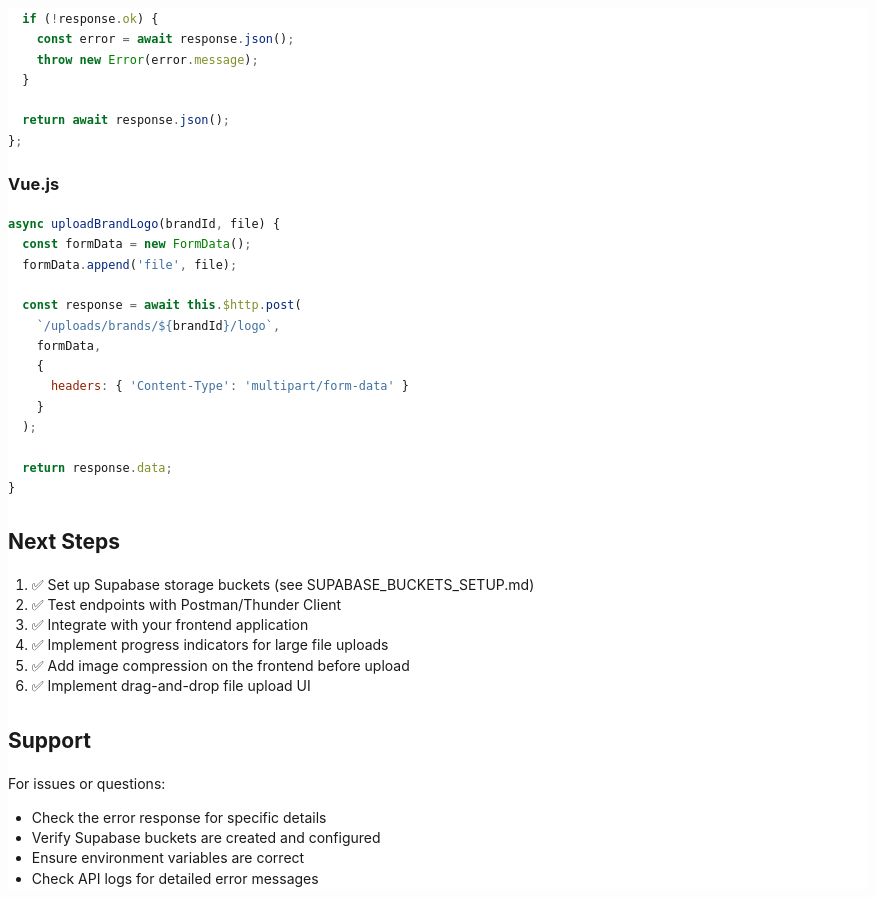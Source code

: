 ```javascript
  if (!response.ok) {
    const error = await response.json();
    throw new Error(error.message);
  }

  return await response.json();
};
```

### Vue.js

```javascript
async uploadBrandLogo(brandId, file) {
  const formData = new FormData();
  formData.append('file', file);

  const response = await this.$http.post(
    `/uploads/brands/${brandId}/logo`,
    formData,
    {
      headers: { 'Content-Type': 'multipart/form-data' }
    }
  );

  return response.data;
}
```

## Next Steps

1. ✅ Set up Supabase storage buckets (see SUPABASE_BUCKETS_SETUP.md)
2. ✅ Test endpoints with Postman/Thunder Client
3. ✅ Integrate with your frontend application
4. ✅ Implement progress indicators for large file uploads
5. ✅ Add image compression on the frontend before upload
6. ✅ Implement drag-and-drop file upload UI

## Support

For issues or questions:
- Check the error response for specific details
- Verify Supabase buckets are created and configured
- Ensure environment variables are correct
- Check API logs for detailed error messages
